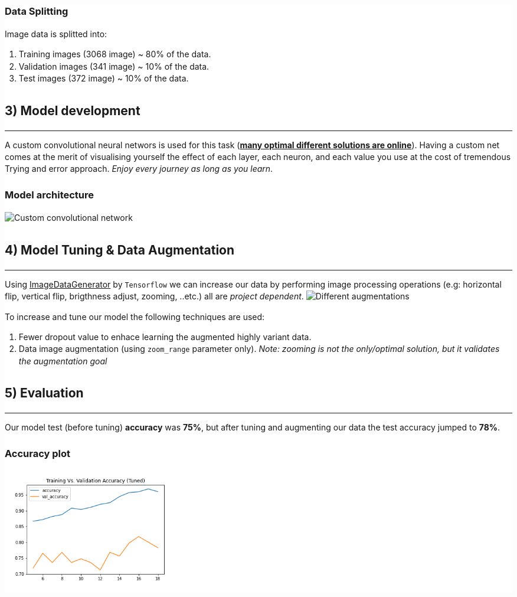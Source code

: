 ### Data Splitting
Image data is splitted into:
1. Training images (3068 image) ~ 80% of the data.
2. Validation images (341 image) ~ 10% of the data.
3. Test images (372 image) ~ 10% of the data.

## 3) Model development

---
A custom convolutional neural networs is used for this task (**[many optimal different solutions are online](https://www.google.com/)**). Having a custom net comes at the merit of visualising yourself the effect of each layer, each neuron, and each value you use at the cost of tremendous Trying and error approach. *Enjoy every journey as long as you learn*.

### Model architecture
<img src="https://i.imgur.com/0AdSf3j.png" width=700 title="Custom convolutional network">

## 4) Model Tuning & Data Augmentation

---
Using [ImageDataGenerator](https://www.tensorflow.org/api_docs/python/tf/keras/preprocessing/image/ImageDataGenerator) by `Tensorflow` we can increase our data by performing image processing operations (e.g: horizontal flip, vertical flip, brigthness adjust, zooming, ..etc.) all are *project dependent*.
<img src="https://cdn.analyticsvidhya.com/wp-content/uploads/2020/08/image-augmentation.png" width=1200 title="Different augmentations">

To increase and tune our model the following techniques are used:

1. Fewer dropout value to enhace learning the augmented highly variant data.
2. Data image augmentation (using `zoom_range` parameter only). *Note: zooming is not the only/optimal solution, but it validates the augmentation goal* 

## 5) Evaluation

---
Our model test (before tuning) **accuracy** was **75%**, but after tuning and augmenting our data the test accuracy jumped to **78%**. 

### Accuracy plot
<img src="imgs/after_tuning_acc.png" width=300 title="After tuning accuracy">
